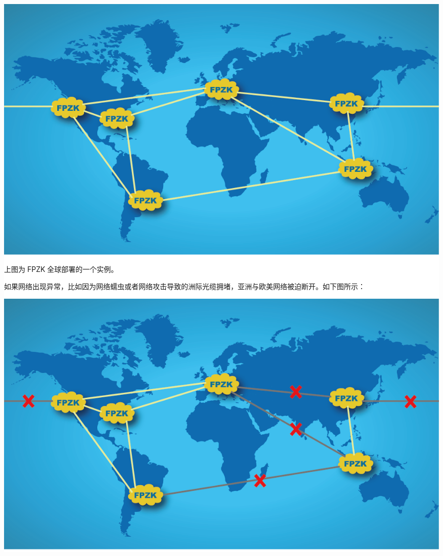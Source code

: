 ![FPZK 洲际部署](../pics/SOA-Governance/FPZK-World-deployment.png)

上图为 FPZK 全球部署的一个实例。

如果网络出现异常，比如因为网络蠕虫或者网络攻击导致的洲际光缆拥堵，亚洲与欧美网络被迫断开。如下图所示：

![FPZK 洲际部署](../pics/SOA-Governance/FPZK-World-deployment-insulation.png)
